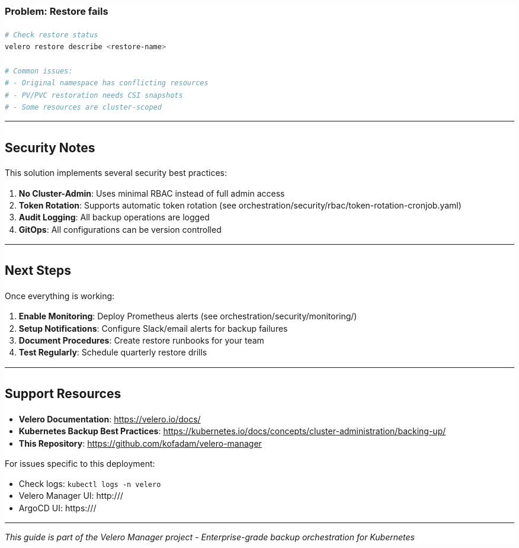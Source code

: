 ### Problem: Restore fails

```bash
# Check restore status
velero restore describe <restore-name>

# Common issues:
# - Original namespace has conflicting resources
# - PV/PVC restoration needs CSI snapshots
# - Some resources are cluster-scoped
```

---

## Security Notes

This solution implements several security best practices:

1. **No Cluster-Admin**: Uses minimal RBAC instead of full admin access
2. **Token Rotation**: Supports automatic token rotation (see orchestration/security/rbac/token-rotation-cronjob.yaml)
3. **Audit Logging**: All backup operations are logged
4. **GitOps**: All configurations can be version controlled

---

## Next Steps

Once everything is working:

1. **Enable Monitoring**: Deploy Prometheus alerts (see orchestration/security/monitoring/)
2. **Setup Notifications**: Configure Slack/email alerts for backup failures
3. **Document Procedures**: Create restore runbooks for your team
4. **Test Regularly**: Schedule quarterly restore drills

---

## Support Resources

- **Velero Documentation**: https://velero.io/docs/
- **Kubernetes Backup Best Practices**: https://kubernetes.io/docs/concepts/cluster-administration/backing-up/
- **This Repository**: https://github.com/kofadam/velero-manager

For issues specific to this deployment:
- Check logs: `kubectl logs -n velero`
- Velero Manager UI: http://<your-velero-manager>/
- ArgoCD UI: https://<your-argocd>/

---

*This guide is part of the Velero Manager project - Enterprise-grade backup orchestration for Kubernetes*